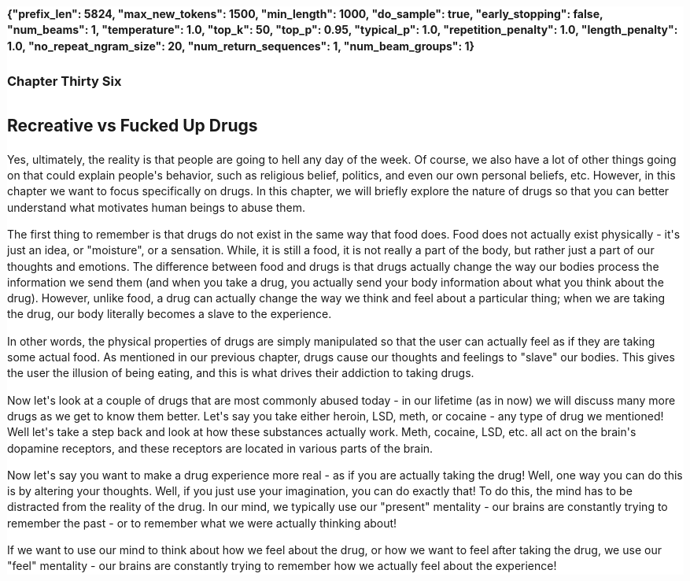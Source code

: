 
#### {"prefix_len": 5824, "max_new_tokens": 1500, "min_length": 1000, "do_sample": true, "early_stopping": false, "num_beams": 1, "temperature": 1.0, "top_k": 50, "top_p": 0.95, "typical_p": 1.0, "repetition_penalty": 1.0, "length_penalty": 1.0, "no_repeat_ngram_size": 20, "num_return_sequences": 1, "num_beam_groups": 1}
### Chapter Thirty Six
## Recreative vs Fucked Up Drugs

Yes, ultimately, the reality is that people are going to hell any day of the week. Of course, we also have a lot of other things going on that could explain people's behavior, such as religious belief, politics, and even our own personal beliefs, etc. However, in this chapter we want to focus specifically on drugs.
In this chapter, we will briefly explore the nature of drugs so that you can better understand what motivates human beings to abuse them.

The first thing to remember is that drugs do not exist in the same way that food does. Food does not actually exist physically - it's just an idea, or "moisture", or a sensation. While, it is still a food, it is not really a part of the body, but rather just a part of our thoughts and emotions. The difference between food and drugs is that drugs actually change the way our bodies process the information we send them (and when you take a drug, you actually send your body information about what you think about the drug). However, unlike food, a drug can actually change the way we think and feel about a particular thing; when we are taking the drug, our body literally becomes a slave to the experience.

In other words, the physical properties of drugs are simply manipulated so that the user can actually feel as if they are taking some actual food. As mentioned in our previous chapter, drugs cause our thoughts and feelings to "slave" our bodies. This gives the user the illusion of being eating, and this is what drives their addiction to taking drugs.

Now let's look at a couple of drugs that are most commonly abused today - in our lifetime (as in now) we will discuss many more drugs as we get to know them better. Let's say you take either heroin, LSD, meth, or cocaine - any type of drug we mentioned! Well let's take a step back and look at how these substances actually work. Meth, cocaine, LSD, etc. all act on the brain's dopamine receptors, and these receptors are located in various parts of the brain.

Now let's say you want to make a drug experience more real - as if you are actually taking the drug! Well, one way you can do this is by altering your thoughts. Well, if you just use your imagination, you can do exactly that! To do this, the mind has to be distracted from the reality of the drug. In our mind, we typically use our "present" mentality - our brains are constantly trying to remember the past - or to remember what we were actually thinking about!

If we want to use our mind to think about how we feel about the drug, or how we want to feel after taking the drug, we use our "feel" mentality - our brains are constantly trying to remember how we actually feel about the experience!

